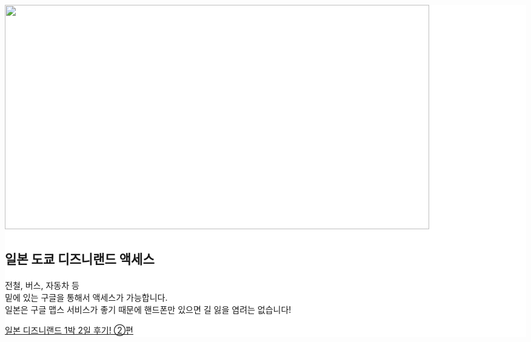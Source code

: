 <img src="https://drive.google.com/uc?export=view&id=13YPZa2Lq5Q2W8tkNOfQRS5Gi0Pt45J0J"  width="700" height="370">

## 일본 도쿄 디즈니랜드 액세스

전철, 버스, 자동차 등  
밑에 있는 구글을 통해서 액세스가 가능합니다.  
일본은 구글 맵스 서비스가 좋기 때문에 핸드폰만 있으면 길 잃을 염려는 없습니다!  

<iframe src="https://www.google.com/maps/embed?pb=!1m18!1m12!1m3!1d3242.7902771008708!2d139.87820561568319!3d35.63289638020566!2m3!1f0!2f0!3f0!3m2!1i1024!2i768!4f13.1!3m3!1m2!1s0x60187d03114737b3%3A0xe4d93636d509d3cb!2z64-E7L-EIOuUlOymiOuLiOuenOuTnA!5e0!3m2!1sko!2sjp!4v1628410294322!5m2!1sko!2sjp" width="600" height="450" style="border:0;" allowfullscreen="" loading="lazy"></iframe>


[일본 디즈니랜드 1박 2일 후기! ②편](https://digitalrepresentation.github.io/2021/08/08/%EC%9D%BC%EB%B3%B8-%EB%94%94%EC%A6%88%EB%8B%88%EB%9E%9C%EB%93%9C-%ED%9B%84%EA%B8%B0-2%ED%8E%B8/)  


      
